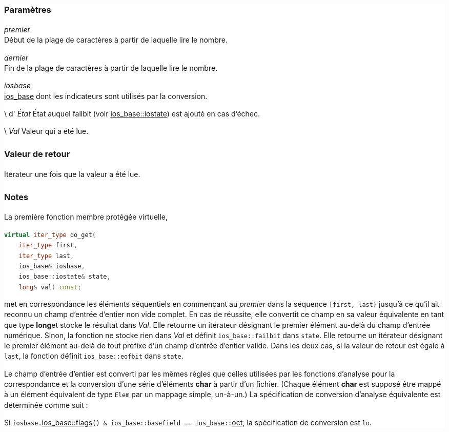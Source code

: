 
### <a name="parameters"></a>Paramètres

*premier* \
Début de la plage de caractères à partir de laquelle lire le nombre.

*dernier* \
Fin de la plage de caractères à partir de laquelle lire le nombre.

*iosbase* \
[ios_base](../standard-library/ios-base-class.md) dont les indicateurs sont utilisés par la conversion.

\ d' *État*
État auquel failbit (voir [ios_base::iostate](../standard-library/ios-base-class.md#iostate)) est ajouté en cas d’échec.

\ *Val*
Valeur qui a été lue.

### <a name="return-value"></a>Valeur de retour

Itérateur une fois que la valeur a été lue.

### <a name="remarks"></a>Notes

La première fonction membre protégée virtuelle,

```cpp
virtual iter_type do_get(
    iter_type first,
    iter_type last,
    ios_base& iosbase,
    ios_base::iostate& state,
    long& val) const;
```

met en correspondance les éléments séquentiels en commençant au *premier* dans la séquence `[first, last)` jusqu’à ce qu’il ait reconnu un champ d’entrée d’entier non vide complet. En cas de réussite, elle convertit ce champ en sa valeur équivalente en tant que type **long**et stocke le résultat dans *Val*. Elle retourne un itérateur désignant le premier élément au-delà du champ d’entrée numérique. Sinon, la fonction ne stocke rien dans *Val* et définit `ios_base::failbit` dans `state`. Elle retourne un itérateur désignant le premier élément au-delà de tout préfixe d’un champ d’entrée d’entier valide. Dans les deux cas, si la valeur de retour est égale à `last`, la fonction définit `ios_base::eofbit` dans `state`.

Le champ d’entrée d’entier est converti par les mêmes règles que celles utilisées par les fonctions d’analyse pour la correspondance et la conversion d’une série d’éléments **char** à partir d’un fichier. (Chaque élément **char** est supposé être mappé à un élément équivalent de type `Elem` par un mappage simple, un-à-un.) La spécification de conversion d’analyse équivalente est déterminée comme suit :

Si `iosbase.`[ios_base::flags](../standard-library/ios-base-class.md#flags)`() & ios_base::basefield == ios_base::`[oct](../standard-library/ios-functions.md#oct), la spécification de conversion est `lo`.
